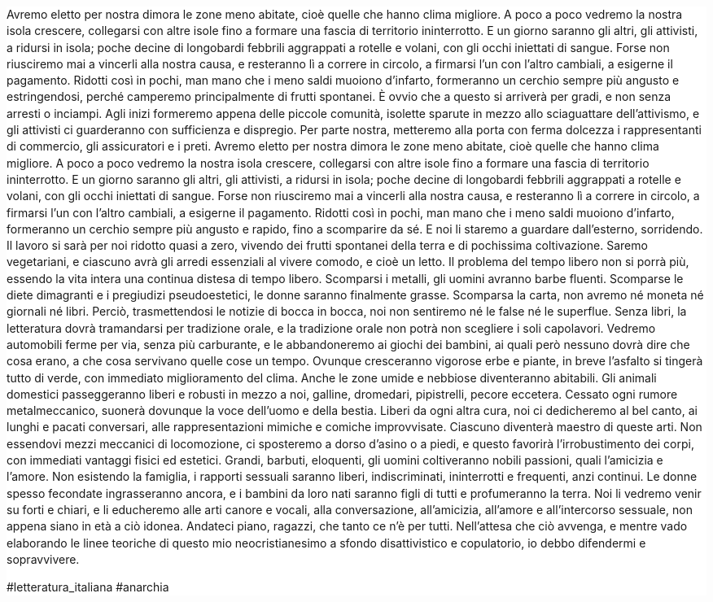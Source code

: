 Avremo eletto per nostra dimora le zone meno abitate, cioè quelle che hanno clima migliore.
A poco a poco vedremo la nostra isola crescere, collegarsi con altre isole fino a formare una fascia di territorio ininterrotto.
E un giorno saranno gli altri, gli attivisti, a ridursi in isola; poche decine di longobardi febbrili aggrappati a rotelle e volani, con gli occhi iniettati di sangue. Forse non riusciremo mai a vincerli alla nostra causa, e resteranno lì a correre in circolo, a firmarsi l’un con l’altro cambiali, a esigerne il pagamento. Ridotti così in pochi, man mano che i meno saldi muoiono d’infarto, formeranno un cerchio sempre più angusto e estringendosi, perché camperemo principalmente di frutti spontanei.
È ovvio che a questo si arriverà per gradi, e non senza arresti o inciampi.
Agli inizi formeremo appena delle piccole comunità, isolette sparute in mezzo allo sciaguattare dell’attivismo, e gli attivisti ci guarderanno con sufficienza e dispregio.
Per parte nostra, metteremo alla porta con ferma dolcezza i rappresentanti di commercio, gli assicuratori e i preti.
Avremo eletto per nostra dimora le zone meno abitate, cioè quelle che hanno clima migliore.
A poco a poco vedremo la nostra isola crescere, collegarsi con altre isole fino a formare una fascia di territorio ininterrotto.
E un giorno saranno gli altri, gli attivisti, a ridursi in isola; poche decine di longobardi febbrili aggrappati a rotelle e volani, con gli occhi iniettati di sangue. Forse non riusciremo mai a vincerli alla nostra causa, e resteranno lì a correre in circolo, a firmarsi l’un con l’altro cambiali, a esigerne il pagamento. Ridotti così in pochi, man mano che i meno saldi muoiono d’infarto, formeranno un cerchio sempre più angusto e rapido, fino a scomparire da sé.
E noi li staremo a guardare dall’esterno, sorridendo.
Il lavoro si sarà per noi ridotto quasi a zero, vivendo dei frutti spontanei della terra e di pochissima coltivazione.
Saremo vegetariani, e ciascuno avrà gli arredi essenziali al vivere comodo, e cioè un letto.
Il problema del tempo libero non si porrà più, essendo la vita intera una continua distesa di tempo libero.
Scomparsi i metalli, gli uomini avranno barbe fluenti.
Scomparse le diete dimagranti e i pregiudizi pseudoestetici, le donne saranno finalmente grasse.
Scomparsa la carta, non avremo né moneta né giornali né libri.
Perciò, trasmettendosi le notizie di bocca in bocca, noi non sentiremo né le false né le superflue.
Senza libri, la letteratura dovrà tramandarsi per tradizione orale, e la tradizione orale non potrà non scegliere i soli capolavori.
Vedremo automobili ferme per via, senza più carburante, e le abbandoneremo ai giochi dei bambini, ai quali però nessuno dovrà dire che cosa erano, a che cosa servivano quelle cose un tempo.
Ovunque cresceranno vigorose erbe e piante, in breve l’asfalto si tingerà tutto di verde, con immediato miglioramento del clima.
Anche le zone umide e nebbiose diventeranno abitabili.
Gli animali domestici passeggeranno liberi e robusti in mezzo a noi, galline, dromedari, pipistrelli, pecore eccetera.
Cessato ogni rumore metalmeccanico, suonerà dovunque la voce dell’uomo e della bestia.
Liberi da ogni altra cura, noi ci dedicheremo al bel canto, ai lunghi e pacati conversari, alle rappresentazioni mimiche e comiche improvvisate. Ciascuno diventerà maestro di queste arti.
Non essendovi mezzi meccanici di locomozione, ci sposteremo a dorso d’asino o a piedi, e questo favorirà l’irrobustimento dei corpi, con immediati vantaggi fisici ed estetici.
Grandi, barbuti, eloquenti, gli uomini coltiveranno nobili passioni, quali l’amicizia e l’amore.
Non esistendo la famiglia, i rapporti sessuali saranno liberi, indiscriminati, ininterrotti e frequenti, anzi continui.
Le donne spesso fecondate ingrasseranno ancora, e i bambini da loro nati saranno figli di tutti e profumeranno la terra.
Noi li vedremo venir su forti e chiari, e li educheremo alle arti canore e vocali, alla conversazione, all’amicizia, all’amore e all’intercorso sessuale, non appena siano in età a ciò idonea. Andateci piano, ragazzi, che tanto ce n’è per tutti.
Nell’attesa che ciò avvenga, e mentre vado elaborando le linee teoriche di questo mio neocristianesimo a sfondo disattivistico e copulatorio, io debbo difendermi e sopravvivere.

#letteratura_italiana #anarchia 